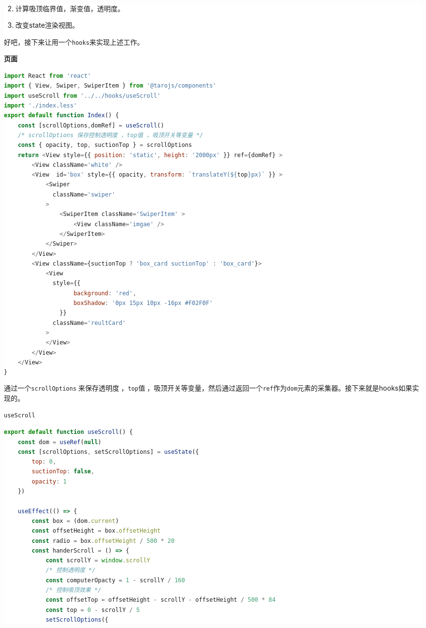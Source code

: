 2. 计算吸顶临界值，渐变值，透明度。 

3. 改变state渲染视图。

好吧，接下来让用一个`hooks`来实现上述工作。

**页面**

```js
import React from 'react'
import { View, Swiper, SwiperItem } from '@tarojs/components'
import useScroll from '../../hooks/useScroll'
import './index.less'
export default function Index() { 
    const [scrollOptions,domRef] = useScroll()
    /* scrollOptions 保存控制透明度 ，top值 ，吸顶开关等变量 */
    const { opacity, top, suctionTop } = scrollOptions
    return <View style={{ position: 'static', height: '2000px' }} ref={domRef} >
        <View className='white' />
        <View  id='box' style={{ opacity, transform: `translateY(${top}px)` }} >
            <Swiper
              className='swiper'
            >
                <SwiperItem className='SwiperItem' >
                    <View className='imgae' />
                </SwiperItem>
            </Swiper>
        </View>
        <View className={suctionTop ? 'box_card suctionTop' : 'box_card'}>
            <View
              style={{
                    background: 'red',
                    boxShadow: '0px 15px 10px -16px #F02F0F'
                }}
              className='reultCard'
            >
            </View>
        </View>
    </View>
}
```

通过一个`scrollOptions` 来保存透明度 ，`top`值 ，吸顶开关等变量，然后通过返回一个`ref`作为`dom`元素的采集器。接下来就是hooks如果实现的。

`useScroll`

```js
export default function useScroll() {
    const dom = useRef(null)
    const [scrollOptions, setScrollOptions] = useState({
        top: 0,
        suctionTop: false,
        opacity: 1
    })

    useEffect(() => {
        const box = (dom.current)
        const offsetHeight = box.offsetHeight
        const radio = box.offsetHeight / 500 * 20
        const handerScroll = () => {
            const scrollY = window.scrollY
            /* 控制透明度 */
            const computerOpacty = 1 - scrollY / 160
            /* 控制吸顶效果 */
            const offsetTop = offsetHeight - scrollY - offsetHeight / 500 * 84
            const top = 0 - scrollY / 5
            setScrollOptions({
```